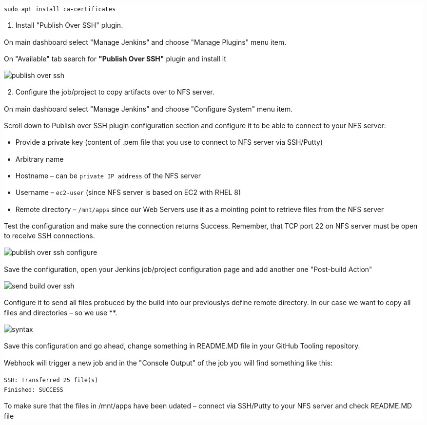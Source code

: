 ```sudo apt install ca-certificates```
1. Install "Publish Over SSH" plugin.

On main dashboard select "Manage Jenkins" and choose "Manage Plugins" menu item.

On "Available" tab search for **"Publish Over SSH"** plugin and install it

![publish over ssh ](./Images/publish%20over%20ssh.PNG)



2. Configure the job/project to copy artifacts over to NFS server.

On main dashboard select "Manage Jenkins" and choose "Configure System" menu item.

Scroll down to Publish over SSH plugin configuration section and configure it to be able to connect to your NFS server:

* Provide a private key (content of .pem file that you use to connect to NFS server via SSH/Putty)

* Arbitrary name

* Hostname – can be `private IP address` of the NFS server

* Username – `ec2-user` (since NFS server is based on EC2 with RHEL 8)

* Remote directory – `/mnt/apps` since our Web Servers use it as a mointing point to retrieve files from the NFS server


Test the configuration and make sure the connection returns Success. Remember, that TCP port 22 on NFS server must be open to receive SSH connections.

![publish over ssh configure ](./Images/publish%20over%20ssh%20configuration.PNG)


Save the configuration, open your Jenkins job/project configuration page and add another one "Post-build Action"

![send build over ssh ](./Images/send%20build%20artifact%20over%20ssh.PNG)


Configure it to send all files probuced by the build into our previouslys define remote directory. In our case we want to copy all files and directories – so we use **.

![syntax](./Images/syntax.PNG)


Save this configuration and go ahead, change something in README.MD file in your GitHub Tooling repository.


Webhook will trigger a new job and in the "Console Output" of the job you will find something like this:

```
SSH: Transferred 25 file(s)
Finished: SUCCESS
```

To make sure that the files in /mnt/apps have been udated – connect via SSH/Putty to your NFS server and check README.MD file

```